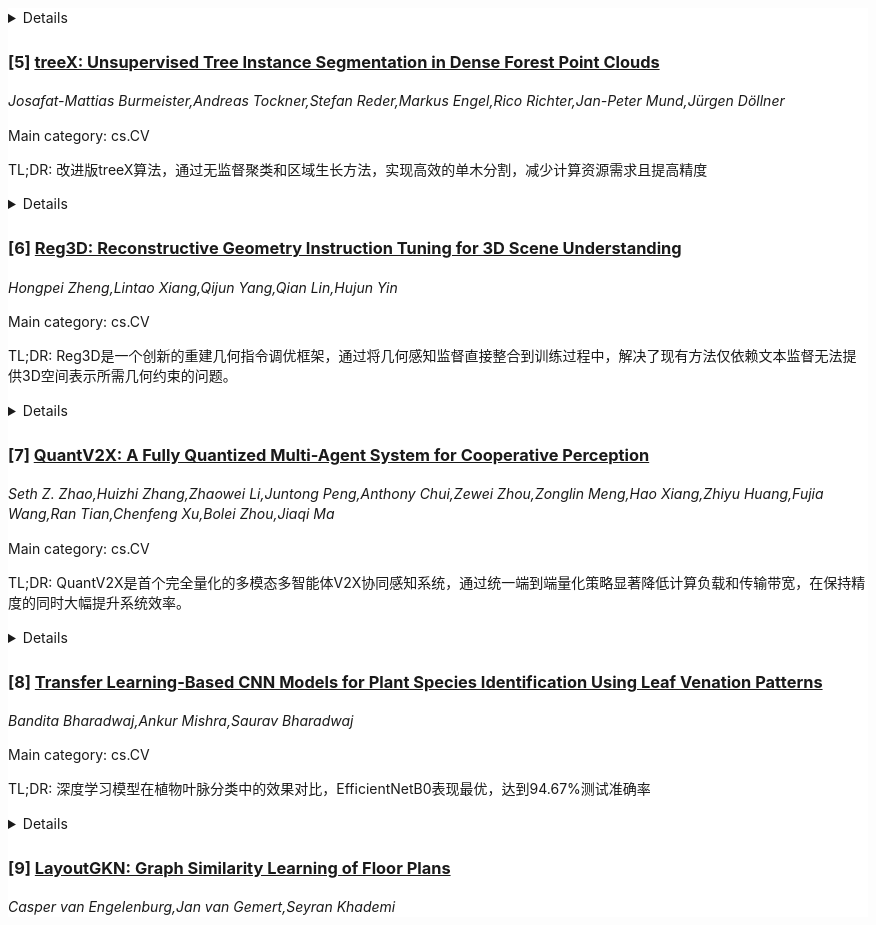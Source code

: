 
<details><summary>Details</summary></details>


### [5] [treeX: Unsupervised Tree Instance Segmentation in Dense Forest Point Clouds](https://arxiv.org/abs/2509.03633)
*Josafat-Mattias Burmeister,Andreas Tockner,Stefan Reder,Markus Engel,Rico Richter,Jan-Peter Mund,Jürgen Döllner*

Main category: cs.CV

TL;DR: 改进版treeX算法，通过无监督聚类和区域生长方法，实现高效的单木分割，减少计算资源需求且提高精度


<details><summary>Details</summary></details>


### [6] [Reg3D: Reconstructive Geometry Instruction Tuning for 3D Scene Understanding](https://arxiv.org/abs/2509.03635)
*Hongpei Zheng,Lintao Xiang,Qijun Yang,Qian Lin,Hujun Yin*

Main category: cs.CV

TL;DR: Reg3D是一个创新的重建几何指令调优框架，通过将几何感知监督直接整合到训练过程中，解决了现有方法仅依赖文本监督无法提供3D空间表示所需几何约束的问题。


<details><summary>Details</summary></details>


### [7] [QuantV2X: A Fully Quantized Multi-Agent System for Cooperative Perception](https://arxiv.org/abs/2509.03704)
*Seth Z. Zhao,Huizhi Zhang,Zhaowei Li,Juntong Peng,Anthony Chui,Zewei Zhou,Zonglin Meng,Hao Xiang,Zhiyu Huang,Fujia Wang,Ran Tian,Chenfeng Xu,Bolei Zhou,Jiaqi Ma*

Main category: cs.CV

TL;DR: QuantV2X是首个完全量化的多模态多智能体V2X协同感知系统，通过统一端到端量化策略显著降低计算负载和传输带宽，在保持精度的同时大幅提升系统效率。


<details><summary>Details</summary></details>


### [8] [Transfer Learning-Based CNN Models for Plant Species Identification Using Leaf Venation Patterns](https://arxiv.org/abs/2509.03729)
*Bandita Bharadwaj,Ankur Mishra,Saurav Bharadwaj*

Main category: cs.CV

TL;DR: 深度学习模型在植物叶脉分类中的效果对比，EfficientNetB0表现最优，达到94.67%测试准确率


<details><summary>Details</summary></details>


### [9] [LayoutGKN: Graph Similarity Learning of Floor Plans](https://arxiv.org/abs/2509.03737)
*Casper van Engelenburg,Jan van Gemert,Seyran Khademi*
